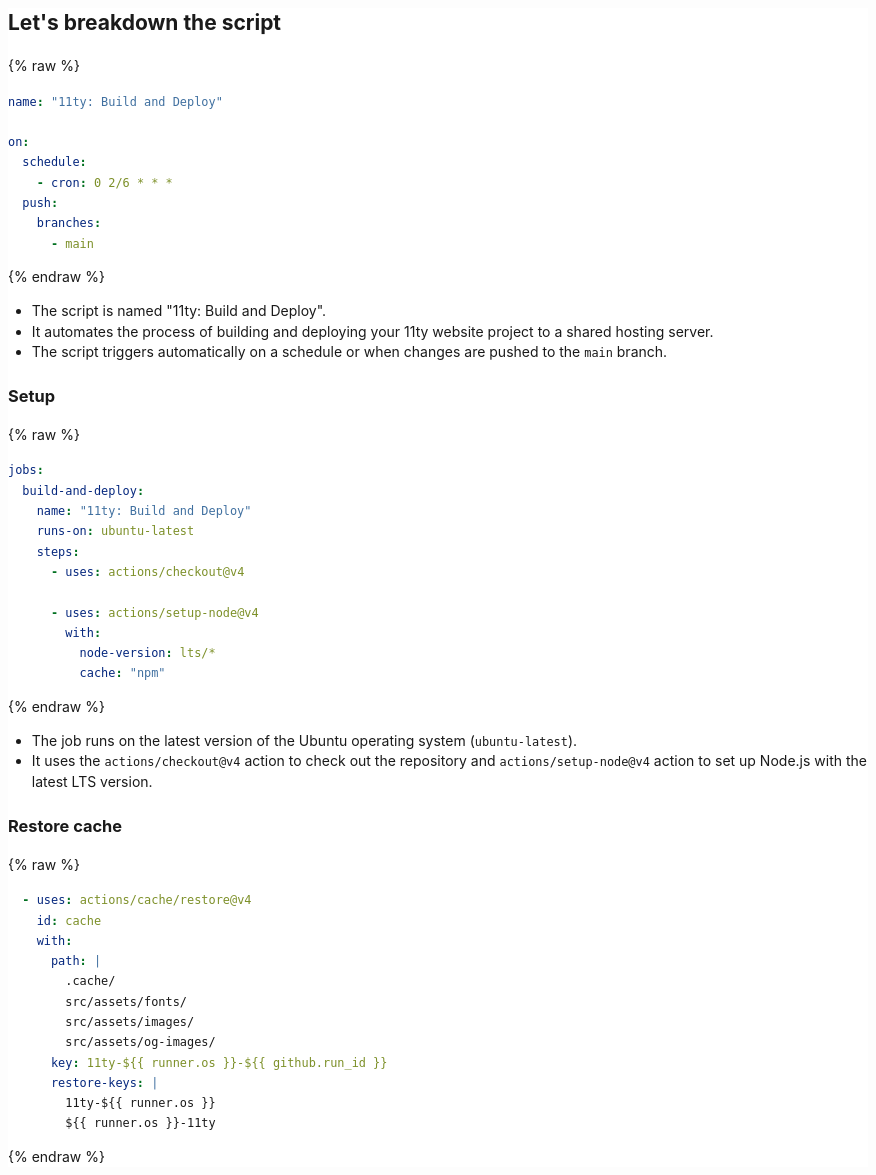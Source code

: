 ## Let's breakdown the script

{% raw %}
```yaml
name: "11ty: Build and Deploy"

on:
  schedule:
    - cron: 0 2/6 * * *
  push:
    branches:
      - main
```
{% endraw %}

- The script is named "11ty: Build and Deploy". 
- It automates the process of building and deploying your 11ty website project to a shared hosting server. 
- The script triggers automatically on a schedule or when changes are pushed to the `main` branch.

### Setup

{% raw %}
```yaml
jobs:
  build-and-deploy:
    name: "11ty: Build and Deploy"
    runs-on: ubuntu-latest
    steps:
      - uses: actions/checkout@v4

      - uses: actions/setup-node@v4
        with:
          node-version: lts/*
          cache: "npm"
```
{% endraw %}

- The job runs on the latest version of the Ubuntu operating system (`ubuntu-latest`).
- It uses the `actions/checkout@v4` action to check out the repository and `actions/setup-node@v4` action to set up Node.js with the latest LTS version.

### Restore cache

{% raw %}
```yaml
  - uses: actions/cache/restore@v4
    id: cache
    with:
      path: |
        .cache/
        src/assets/fonts/
        src/assets/images/
        src/assets/og-images/
      key: 11ty-${{ runner.os }}-${{ github.run_id }}
      restore-keys: |
        11ty-${{ runner.os }}
        ${{ runner.os }}-11ty
```
{% endraw %}
